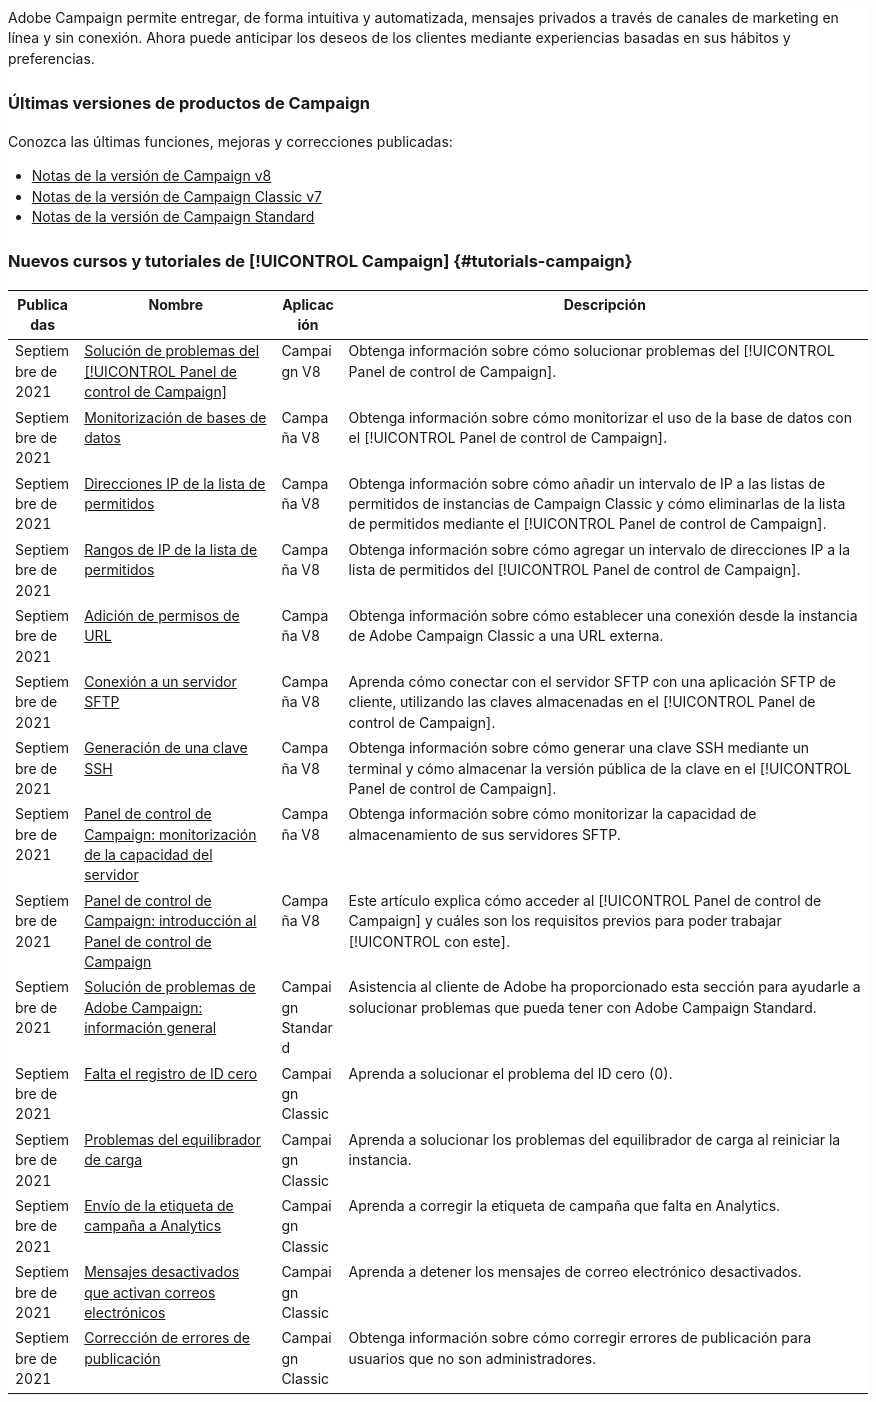 Adobe Campaign permite entregar, de forma intuitiva y automatizada, mensajes privados a través de canales de marketing en línea y sin conexión. Ahora puede anticipar los deseos de los clientes mediante experiencias basadas en sus hábitos y preferencias.

### Últimas versiones de productos de Campaign

Conozca las últimas funciones, mejoras y correcciones publicadas:

* [Notas de la versión de Campaign v8](https://experienceleague.adobe.com/docs/campaign/campaign-v8/start/release-notes.html?lang=es)
* [Notas de la versión de Campaign Classic v7](https://experienceleague.adobe.com/docs/campaign-classic/using/release-notes/latest-release.html?lang=es)
* [Notas de la versión de Campaign Standard](https://experienceleague.adobe.com/docs/campaign-standard/using/release-notes/release-notes.html?lang=es)

### Nuevos cursos y tutoriales de [!UICONTROL Campaign] {#tutorials-campaign}

| Publicadas | Nombre | Aplicación | Descripción |
| -----------| ---------- | ---------- | ---------- |
| Septiembre de 2021 | [Solución de problemas del [!UICONTROL Panel de control de Campaign]](https://experienceleague.adobe.com/docs/campaign-learn/control-panel/troubleshooting.html?lang=es) | Campaign V8 | Obtenga información sobre cómo solucionar problemas del [!UICONTROL Panel de control de Campaign]. |
| Septiembre de 2021 | [Monitorización de bases de datos](https://experienceleague.adobe.com/docs/campaign-learn/control-panel/performance-monitoring/monitor-databases.html?lang=es) | Campaña V8 | Obtenga información sobre cómo monitorizar el uso de la base de datos con el [!UICONTROL Panel de control de Campaign]. |
| Septiembre de 2021 | [Direcciones IP de la lista de permitidos](https://experienceleague.adobe.com/docs/campaign-learn/control-panel/instance-settings/allowlist-ip-address.html?lang=es) | Campaña V8 | Obtenga información sobre cómo añadir un intervalo de IP a las listas de permitidos de instancias de Campaign Classic y cómo eliminarlas de la lista de permitidos mediante el [!UICONTROL Panel de control de Campaign]. |
| Septiembre de 2021 | [Rangos de IP de la lista de permitidos](https://experienceleague.adobe.com/docs/campaign-learn/control-panel/sftp-management/allowlist-ip-range.html?lang=es) | Campaña V8 | Obtenga información sobre cómo agregar un intervalo de direcciones IP a la lista de permitidos del [!UICONTROL Panel de control de Campaign]. |
| Septiembre de 2021 | [Adición de permisos de URL](https://experienceleague.adobe.com/docs/campaign-learn/control-panel/instance-settings/add-url-permissions.html?lang=es) | Campaña V8 | Obtenga información sobre cómo establecer una conexión desde la instancia de Adobe Campaign Classic a una URL externa. |
| Septiembre de 2021 | [Conexión a un servidor SFTP](https://experienceleague.adobe.com/docs/campaign-learn/control-panel/sftp-management/connect-to-sftp-server.html?lang=es) | Campaña V8 | Aprenda cómo conectar con el servidor SFTP con una aplicación SFTP de cliente, utilizando las claves almacenadas en el [!UICONTROL Panel de control de Campaign]. |
| Septiembre de 2021 | [Generación de una clave SSH](https://experienceleague.adobe.com/docs/campaign-learn/control-panel/sftp-management/generate-ssh-key.html?lang=es) | Campaña V8 | Obtenga información sobre cómo generar una clave SSH mediante un terminal y cómo almacenar la versión pública de la clave en el [!UICONTROL Panel de control de Campaign]. |
| Septiembre de 2021 | [Panel de control de Campaign: monitorización de la capacidad del servidor](https://experienceleague.adobe.com/docs/campaign-learn/control-panel/sftp-management/monitor-server-capacity.html?lang=es) | Campaña V8 | Obtenga información sobre cómo monitorizar la capacidad de almacenamiento de sus servidores SFTP. |
| Septiembre de 2021 | [Panel de control de Campaign: introducción al Panel de control de Campaign](https://experienceleague.adobe.com/docs/campaign-learn/control-panel/get-started.html?lang=es) | Campaña V8 | Este artículo explica cómo acceder al [!UICONTROL Panel de control de Campaign] y cuáles son los requisitos previos para poder trabajar [!UICONTROL con este]. |
| Septiembre de 2021 | [Solución de problemas de Adobe Campaign: información general](https://experienceleague.adobe.com/docs/campaign-standard-learn/troubleshooting/overview.html?lang=es) | Campaign Standard | Asistencia al cliente de Adobe ha proporcionado esta sección para ayudarle a solucionar problemas que pueda tener con Adobe Campaign Standard. |
| Septiembre de 2021 | [Falta el registro de ID cero](https://experienceleague.adobe.com/docs/campaign-classic-learn/troubleshooting/login-and-client-console/fixing-zero-id.html?lang=es) | Campaign Classic | Aprenda a solucionar el problema del ID cero (0). |
| Septiembre de 2021 | [Problemas del equilibrador de carga](https://experienceleague.adobe.com/docs/campaign-classic-learn/troubleshooting/administration/load-balancer-issues.html?lang=es) | Campaign Classic | Aprenda a solucionar los problemas del equilibrador de carga al reiniciar la instancia. |
| Septiembre de 2021 | [Envío de la etiqueta de campaña a Analytics](https://experienceleague.adobe.com/docs/campaign-classic-learn/troubleshooting/integrations/missing-campaign-label.html?lang=es) | Campaign Classic | Aprenda a corregir la etiqueta de campaña que falta en Analytics. |
| Septiembre de 2021 | [Mensajes desactivados que activan correos electrónicos](https://experienceleague.adobe.com/docs/campaign-classic-learn/troubleshooting/deliveries-and-channels/disabled-messages-sending-emails.html?lang=es) | Campaign Classic | Aprenda a detener los mensajes de correo electrónico desactivados. |
| Septiembre de 2021 | [Corrección de errores de publicación](https://experienceleague.adobe.com/docs/campaign-classic-learn/troubleshooting/deliveries-and-channels/publishing-permissions-issues.html?lang=es) | Campaign Classic | Obtenga información sobre cómo corregir errores de publicación para usuarios que no son administradores. |